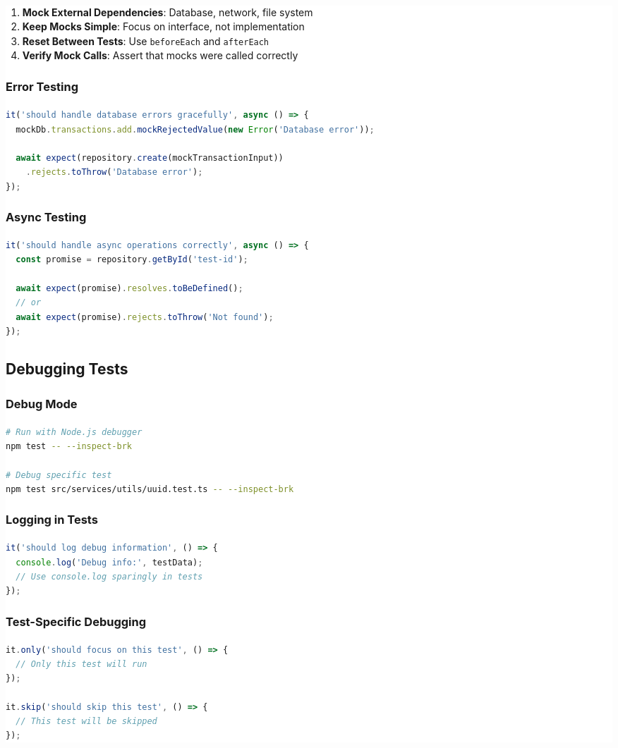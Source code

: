 1. **Mock External Dependencies**: Database, network, file system
2. **Keep Mocks Simple**: Focus on interface, not implementation
3. **Reset Between Tests**: Use `beforeEach` and `afterEach`
4. **Verify Mock Calls**: Assert that mocks were called correctly

### Error Testing

```typescript
it('should handle database errors gracefully', async () => {
  mockDb.transactions.add.mockRejectedValue(new Error('Database error'));
  
  await expect(repository.create(mockTransactionInput))
    .rejects.toThrow('Database error');
});
```

### Async Testing

```typescript
it('should handle async operations correctly', async () => {
  const promise = repository.getById('test-id');
  
  await expect(promise).resolves.toBeDefined();
  // or
  await expect(promise).rejects.toThrow('Not found');
});
```

## Debugging Tests

### Debug Mode

```bash
# Run with Node.js debugger
npm test -- --inspect-brk

# Debug specific test
npm test src/services/utils/uuid.test.ts -- --inspect-brk
```

### Logging in Tests

```typescript
it('should log debug information', () => {
  console.log('Debug info:', testData);
  // Use console.log sparingly in tests
});
```

### Test-Specific Debugging

```typescript
it.only('should focus on this test', () => {
  // Only this test will run
});

it.skip('should skip this test', () => {
  // This test will be skipped
});
```
